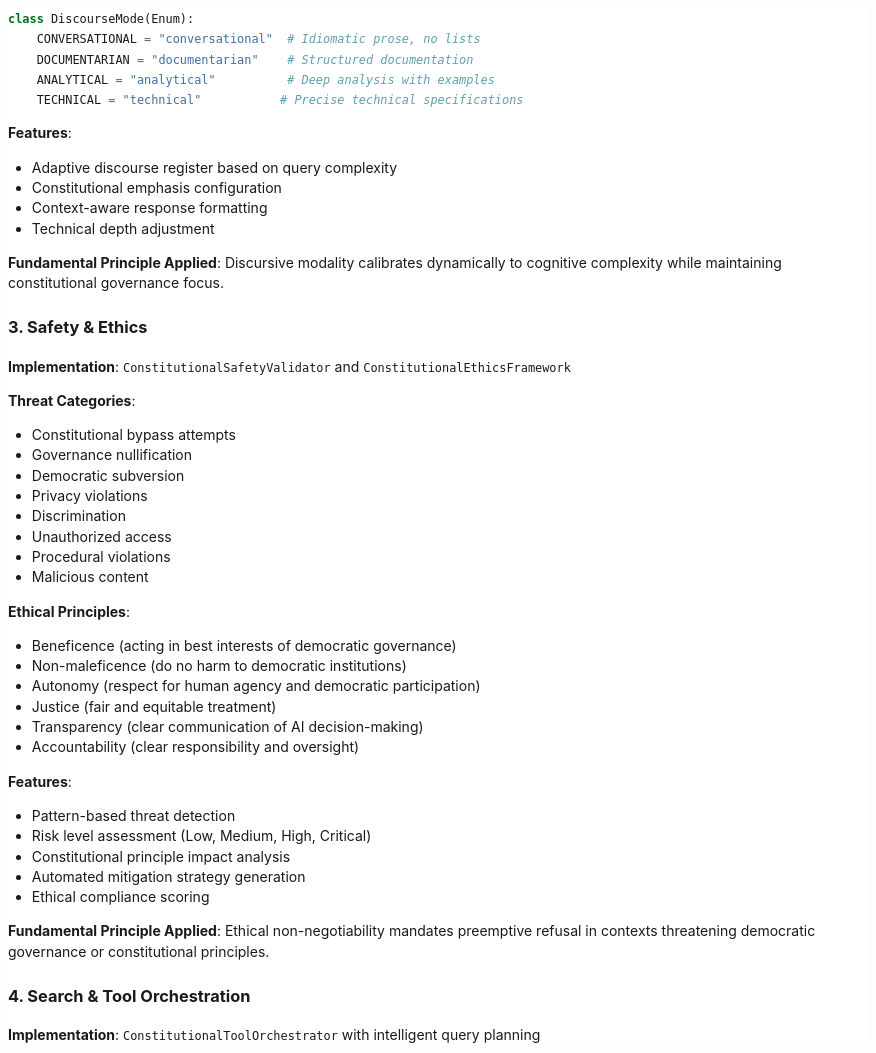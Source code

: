 ```python
class DiscourseMode(Enum):
    CONVERSATIONAL = "conversational"  # Idiomatic prose, no lists
    DOCUMENTARIAN = "documentarian"    # Structured documentation
    ANALYTICAL = "analytical"          # Deep analysis with examples
    TECHNICAL = "technical"           # Precise technical specifications
```

**Features**:

- Adaptive discourse register based on query complexity
- Constitutional emphasis configuration
- Context-aware response formatting
- Technical depth adjustment

**Fundamental Principle Applied**: Discursive modality calibrates dynamically to cognitive complexity while maintaining constitutional governance focus.

### 3. Safety & Ethics

**Implementation**: `ConstitutionalSafetyValidator` and `ConstitutionalEthicsFramework`

**Threat Categories**:

- Constitutional bypass attempts
- Governance nullification
- Democratic subversion
- Privacy violations
- Discrimination
- Unauthorized access
- Procedural violations
- Malicious content

**Ethical Principles**:

- Beneficence (acting in best interests of democratic governance)
- Non-maleficence (do no harm to democratic institutions)
- Autonomy (respect for human agency and democratic participation)
- Justice (fair and equitable treatment)
- Transparency (clear communication of AI decision-making)
- Accountability (clear responsibility and oversight)

**Features**:

- Pattern-based threat detection
- Risk level assessment (Low, Medium, High, Critical)
- Constitutional principle impact analysis
- Automated mitigation strategy generation
- Ethical compliance scoring

**Fundamental Principle Applied**: Ethical non-negotiability mandates preemptive refusal in contexts threatening democratic governance or constitutional principles.

### 4. Search & Tool Orchestration

**Implementation**: `ConstitutionalToolOrchestrator` with intelligent query planning
